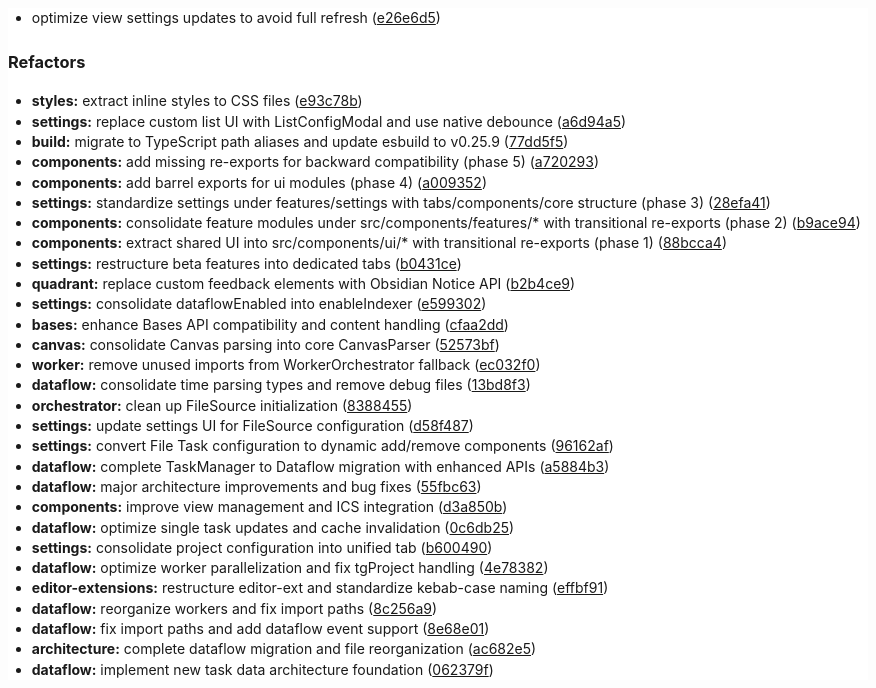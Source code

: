 * optimize view settings updates to avoid full refresh ([e26e6d5](https://github.com/Quorafind/Obsidian-Task-Genius/commit/e26e6d5))

### Refactors

* **styles:** extract inline styles to CSS files ([e93c78b](https://github.com/Quorafind/Obsidian-Task-Genius/commit/e93c78b))
* **settings:** replace custom list UI with ListConfigModal and use native debounce ([a6d94a5](https://github.com/Quorafind/Obsidian-Task-Genius/commit/a6d94a5))
* **build:** migrate to TypeScript path aliases and update esbuild to v0.25.9 ([77dd5f5](https://github.com/Quorafind/Obsidian-Task-Genius/commit/77dd5f5))
* **components:** add missing re-exports for backward compatibility (phase 5) ([a720293](https://github.com/Quorafind/Obsidian-Task-Genius/commit/a720293))
* **components:** add barrel exports for ui modules (phase 4) ([a009352](https://github.com/Quorafind/Obsidian-Task-Genius/commit/a009352))
* **settings:** standardize settings under features/settings with tabs/components/core structure (phase 3) ([28efa41](https://github.com/Quorafind/Obsidian-Task-Genius/commit/28efa41))
* **components:** consolidate feature modules under src/components/features/* with transitional re-exports (phase 2) ([b9ace94](https://github.com/Quorafind/Obsidian-Task-Genius/commit/b9ace94))
* **components:** extract shared UI into src/components/ui/* with transitional re-exports (phase 1) ([88bcca4](https://github.com/Quorafind/Obsidian-Task-Genius/commit/88bcca4))
* **settings:** restructure beta features into dedicated tabs ([b0431ce](https://github.com/Quorafind/Obsidian-Task-Genius/commit/b0431ce))
* **quadrant:** replace custom feedback elements with Obsidian Notice API ([b2b4ce9](https://github.com/Quorafind/Obsidian-Task-Genius/commit/b2b4ce9))
* **settings:** consolidate dataflowEnabled into enableIndexer ([e599302](https://github.com/Quorafind/Obsidian-Task-Genius/commit/e599302))
* **bases:** enhance Bases API compatibility and content handling ([cfaa2dd](https://github.com/Quorafind/Obsidian-Task-Genius/commit/cfaa2dd))
* **canvas:** consolidate Canvas parsing into core CanvasParser ([52573bf](https://github.com/Quorafind/Obsidian-Task-Genius/commit/52573bf))
* **worker:** remove unused imports from WorkerOrchestrator fallback ([ec032f0](https://github.com/Quorafind/Obsidian-Task-Genius/commit/ec032f0))
* **dataflow:** consolidate time parsing types and remove debug files ([13bd8f3](https://github.com/Quorafind/Obsidian-Task-Genius/commit/13bd8f3))
* **orchestrator:** clean up FileSource initialization ([8388455](https://github.com/Quorafind/Obsidian-Task-Genius/commit/8388455))
* **settings:** update settings UI for FileSource configuration ([d58f487](https://github.com/Quorafind/Obsidian-Task-Genius/commit/d58f487))
* **settings:** convert File Task configuration to dynamic add/remove components ([96162af](https://github.com/Quorafind/Obsidian-Task-Genius/commit/96162af))
* **dataflow:** complete TaskManager to Dataflow migration with enhanced APIs ([a5884b3](https://github.com/Quorafind/Obsidian-Task-Genius/commit/a5884b3))
* **dataflow:** major architecture improvements and bug fixes ([55fbc63](https://github.com/Quorafind/Obsidian-Task-Genius/commit/55fbc63))
* **components:** improve view management and ICS integration ([d3a850b](https://github.com/Quorafind/Obsidian-Task-Genius/commit/d3a850b))
* **dataflow:** optimize single task updates and cache invalidation ([0c6db25](https://github.com/Quorafind/Obsidian-Task-Genius/commit/0c6db25))
* **settings:** consolidate project configuration into unified tab ([b600490](https://github.com/Quorafind/Obsidian-Task-Genius/commit/b600490))
* **dataflow:** optimize worker parallelization and fix tgProject handling ([4e78382](https://github.com/Quorafind/Obsidian-Task-Genius/commit/4e78382))
* **editor-extensions:** restructure editor-ext and standardize kebab-case naming ([effbf91](https://github.com/Quorafind/Obsidian-Task-Genius/commit/effbf91))
* **dataflow:** reorganize workers and fix import paths ([8c256a9](https://github.com/Quorafind/Obsidian-Task-Genius/commit/8c256a9))
* **dataflow:** fix import paths and add dataflow event support ([8e68e01](https://github.com/Quorafind/Obsidian-Task-Genius/commit/8e68e01))
* **architecture:** complete dataflow migration and file reorganization ([ac682e5](https://github.com/Quorafind/Obsidian-Task-Genius/commit/ac682e5))
* **dataflow:** implement new task data architecture foundation ([062379f](https://github.com/Quorafind/Obsidian-Task-Genius/commit/062379f))
